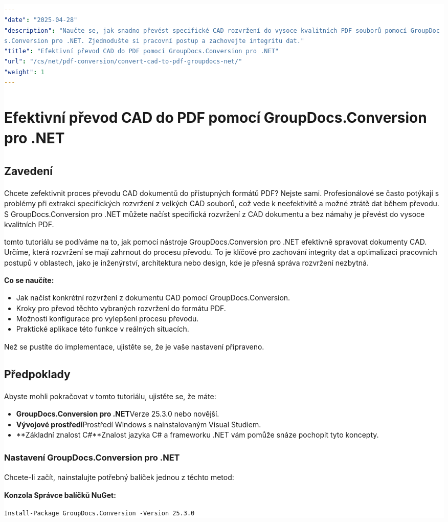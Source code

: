 ```yaml
---
"date": "2025-04-28"
"description": "Naučte se, jak snadno převést specifické CAD rozvržení do vysoce kvalitních PDF souborů pomocí GroupDocs.Conversion pro .NET. Zjednodušte si pracovní postup a zachovejte integritu dat."
"title": "Efektivní převod CAD do PDF pomocí GroupDocs.Conversion pro .NET"
"url": "/cs/net/pdf-conversion/convert-cad-to-pdf-groupdocs-net/"
"weight": 1
---
```


# Efektivní převod CAD do PDF pomocí GroupDocs.Conversion pro .NET

## Zavedení

Chcete zefektivnit proces převodu CAD dokumentů do přístupných formátů PDF? Nejste sami. Profesionálové se často potýkají s problémy při extrakci specifických rozvržení z velkých CAD souborů, což vede k neefektivitě a možné ztrátě dat během převodu. S GroupDocs.Conversion pro .NET můžete načíst specifická rozvržení z CAD dokumentu a bez námahy je převést do vysoce kvalitních PDF.

tomto tutoriálu se podíváme na to, jak pomocí nástroje GroupDocs.Conversion pro .NET efektivně spravovat dokumenty CAD. Určíme, která rozvržení se mají zahrnout do procesu převodu. To je klíčové pro zachování integrity dat a optimalizaci pracovních postupů v oblastech, jako je inženýrství, architektura nebo design, kde je přesná správa rozvržení nezbytná.

**Co se naučíte:**
- Jak načíst konkrétní rozvržení z dokumentu CAD pomocí GroupDocs.Conversion.
- Kroky pro převod těchto vybraných rozvržení do formátu PDF.
- Možnosti konfigurace pro vylepšení procesu převodu.
- Praktické aplikace této funkce v reálných situacích.

Než se pustíte do implementace, ujistěte se, že je vaše nastavení připraveno.

## Předpoklady

Abyste mohli pokračovat v tomto tutoriálu, ujistěte se, že máte:

- **GroupDocs.Conversion pro .NET**Verze 25.3.0 nebo novější.
- **Vývojové prostředí**Prostředí Windows s nainstalovaným Visual Studiem.
- **Základní znalost C#**Znalost jazyka C# a frameworku .NET vám pomůže snáze pochopit tyto koncepty.

### Nastavení GroupDocs.Conversion pro .NET

Chcete-li začít, nainstalujte potřebný balíček jednou z těchto metod:

**Konzola Správce balíčků NuGet:**
```shell
Install-Package GroupDocs.Conversion -Version 25.3.0
```

